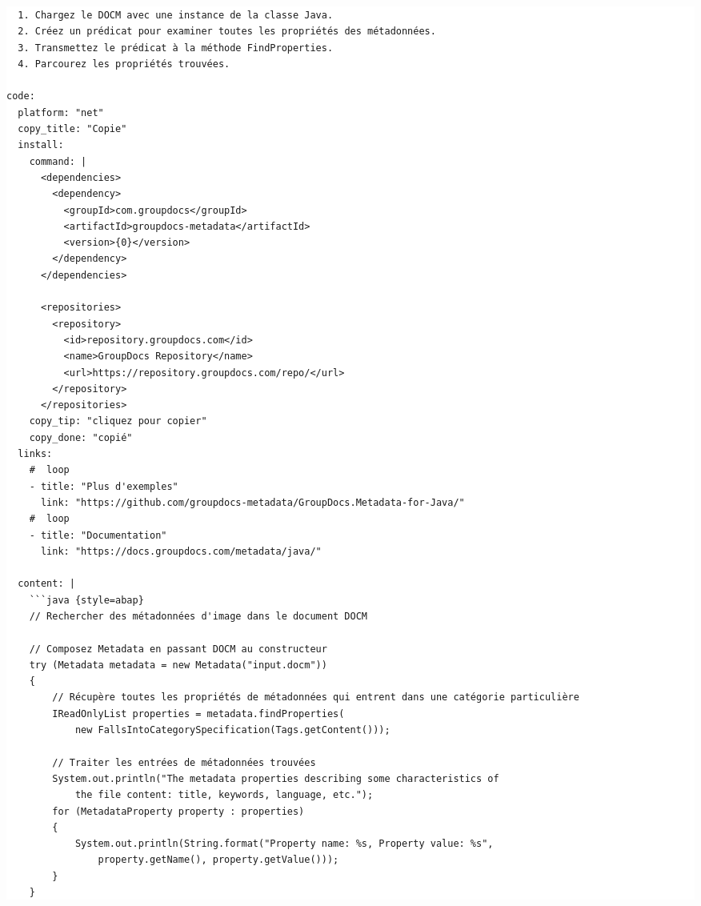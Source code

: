       1. Chargez le DOCM avec une instance de la classe Java.
      2. Créez un prédicat pour examiner toutes les propriétés des métadonnées.
      3. Transmettez le prédicat à la méthode FindProperties.
      4. Parcourez les propriétés trouvées.
   
    code:
      platform: "net"
      copy_title: "Copie"
      install:
        command: |
          <dependencies>
            <dependency>
              <groupId>com.groupdocs</groupId>
              <artifactId>groupdocs-metadata</artifactId>
              <version>{0}</version>
            </dependency>
          </dependencies>

          <repositories>
            <repository>
              <id>repository.groupdocs.com</id>
              <name>GroupDocs Repository</name>
              <url>https://repository.groupdocs.com/repo/</url>
            </repository>
          </repositories>
        copy_tip: "cliquez pour copier"
        copy_done: "copié"
      links:
        #  loop
        - title: "Plus d'exemples"
          link: "https://github.com/groupdocs-metadata/GroupDocs.Metadata-for-Java/"
        #  loop
        - title: "Documentation"
          link: "https://docs.groupdocs.com/metadata/java/"
          
      content: |
        ```java {style=abap}
        // Rechercher des métadonnées d'image dans le document DOCM

        // Composez Metadata en passant DOCM au constructeur
        try (Metadata metadata = new Metadata("input.docm"))
        {
            // Récupère toutes les propriétés de métadonnées qui entrent dans une catégorie particulière
            IReadOnlyList properties = metadata.findProperties(
                new FallsIntoCategorySpecification(Tags.getContent()));

            // Traiter les entrées de métadonnées trouvées
            System.out.println("The metadata properties describing some characteristics of 
                the file content: title, keywords, language, etc.");
            for (MetadataProperty property : properties) 
            {
                System.out.println(String.format("Property name: %s, Property value: %s", 
                    property.getName(), property.getValue()));
            }
        }
        